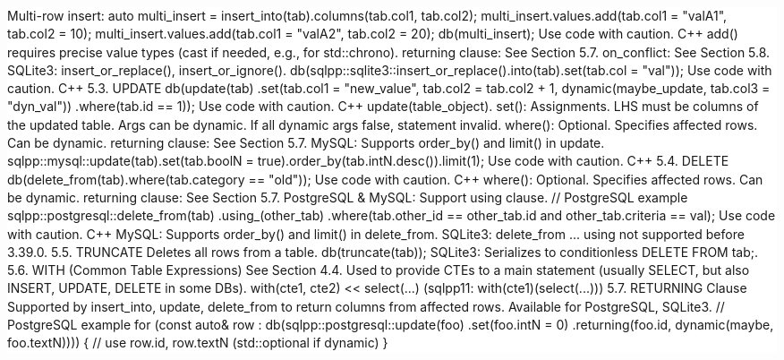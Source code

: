 Multi-row insert:
auto multi_insert = insert_into(tab).columns(tab.col1, tab.col2);
multi_insert.values.add(tab.col1 = "valA1", tab.col2 = 10);
multi_insert.values.add(tab.col1 = "valA2", tab.col2 = 20);
db(multi_insert);
Use code with caution.
C++
add() requires precise value types (cast if needed, e.g., for std::chrono).
returning clause: See Section 5.7.
on_conflict: See Section 5.8.
SQLite3: insert_or_replace(), insert_or_ignore().
db(sqlpp::sqlite3::insert_or_replace().into(tab).set(tab.col = "val"));
Use code with caution.
C++
5.3. UPDATE
db(update(tab)
    .set(tab.col1 = "new_value", tab.col2 = tab.col2 + 1, dynamic(maybe_update, tab.col3 = "dyn_val"))
    .where(tab.id == 1));
Use code with caution.
C++
update(table_object).
set(): Assignments. LHS must be columns of the updated table. Args can be dynamic. If all dynamic args false, statement invalid.
where(): Optional. Specifies affected rows. Can be dynamic.
returning clause: See Section 5.7.
MySQL: Supports order_by() and limit() in update.
sqlpp::mysql::update(tab).set(tab.boolN = true).order_by(tab.intN.desc()).limit(1);
Use code with caution.
C++
5.4. DELETE
db(delete_from(tab).where(tab.category == "old"));
Use code with caution.
C++
where(): Optional. Specifies affected rows. Can be dynamic.
returning clause: See Section 5.7.
PostgreSQL & MySQL: Support using clause.
// PostgreSQL example
sqlpp::postgresql::delete_from(tab)
    .using_(other_tab)
    .where(tab.other_id == other_tab.id and other_tab.criteria == val);
Use code with caution.
C++
MySQL: Supports order_by() and limit() in delete_from.
SQLite3: delete_from ... using not supported before 3.39.0.
5.5. TRUNCATE
Deletes all rows from a table.
db(truncate(tab));
SQLite3: Serializes to conditionless DELETE FROM tab;.
5.6. WITH (Common Table Expressions)
See Section 4.4.
Used to provide CTEs to a main statement (usually SELECT, but also INSERT, UPDATE, DELETE in some DBs).
with(cte1, cte2) << select(...)
(sqlpp11: with(cte1)(select(...)))
5.7. RETURNING Clause
Supported by insert_into, update, delete_from to return columns from affected rows.
Available for PostgreSQL, SQLite3.
// PostgreSQL example
for (const auto& row :
     db(sqlpp::postgresql::update(foo)
            .set(foo.intN = 0)
            .returning(foo.id, dynamic(maybe, foo.textN)))) {
  // use row.id, row.textN (std::optional if dynamic)
}